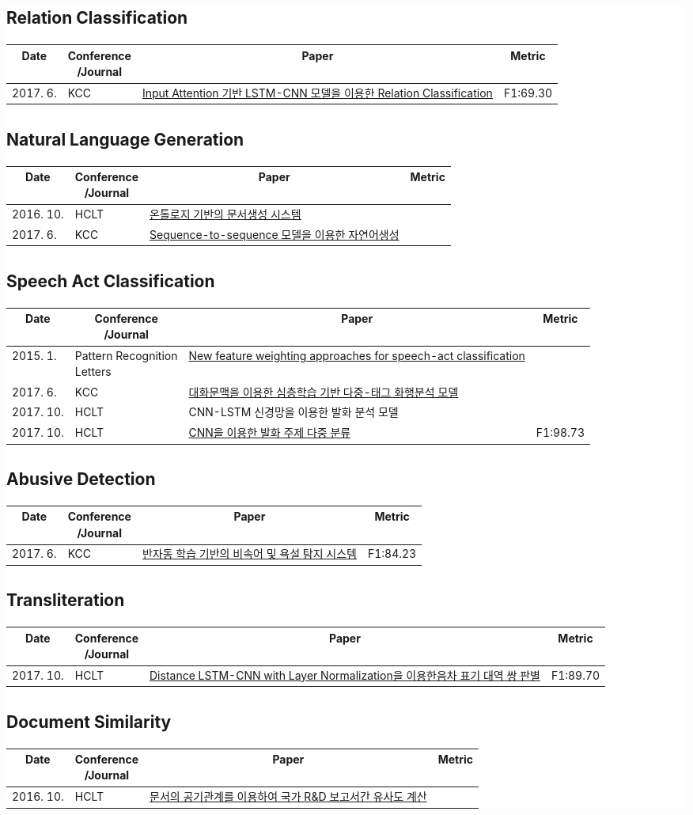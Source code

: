
## Relation Classification

| Date     | Conference<br />/Journal | Paper                                    | Metric   |
| -------- | ------------------------ | ---------------------------------------- | -------- |
| 2017. 6. | KCC                      | [Input Attention 기반 LSTM-CNN 모델을 이용한 Relation Classification](http://www.eiric.or.kr/community/post2.php?m=view&gubun=201704&num=9028&pg=1&seGubun=9&seGubun1=&SnxGubun=%C6%F7%BD%BA%C5%CD&searchBy=&searchWord=) | F1:69.30 |



## Natural Language Generation

| Date      | Conference<br />/Journal | Paper                                    | Metric |
| --------- | ------------------------ | ---------------------------------------- | ------ |
| 2016. 10. | HCLT                     | [온톨로지 기반의 문서생성 시스템](https://docs.google.com/viewer?a=v&pid=sites&srcid=ZGVmYXVsdGRvbWFpbnwyMDE2aGNsdHxneDoyZjJhYWI1NWM4YjZlZGNh) |        |
| 2017. 6.  | KCC                      | [Sequence-to-sequence 모델을 이용한 자연어생성](http://www.eiric.or.kr/community/post2.php?m=view&gubun=201704&num=9027&pg=1&seGubun=9&seGubun1=&SnxGubun=%C6%F7%BD%BA%C5%CD&searchBy=&searchWord=) |        |



## Speech Act Classification

| Date      | Conference<br />/Journal         | Paper                                    | Metric   |
| --------- | -------------------------------- | ---------------------------------------- | -------- |
| 2015. 1.  | Pattern Recognition<br />Letters | [New feature weighting approaches for speech-act classification](https://www.sciencedirect.com/science/article/pii/S0167865514002803) |          |
| 2017. 6.  | KCC                              | [대화문맥을 이용한 심층학습 기반 다중-태그 화행분석 모델](http://www.eiric.or.kr/community/post2.php?m=view&gubun=201704&num=8852&pg=2&seGubun=9&seGubun1=&SnxGubun=%B1%B8%B5%CE&searchBy=&searchWord=) |          |
| 2017. 10. | HCLT                             | CNN-LSTM 신경망을 이용한 발화 분석 모델               |          |
| 2017. 10. | HCLT                             | [CNN을 이용한 발화 주제 다중 분류](http://blog.naver.com/PostView.nhn?blogId=naver_search&logNo=221123989668) | F1:98.73 |



## Abusive Detection

| Date     | Conference<br />/Journal | Paper                                    | Metric   |
| -------- | ------------------------ | ---------------------------------------- | -------- |
| 2017. 6. | KCC                      | [반자동 학습 기반의 비속어 및 욕설 탐지 시스템](http://www.dbpia.co.kr/Journal/ArticleDetail/NODE07207189) | F1:84.23 |



## Transliteration

| Date      | Conference<br />/Journal | Paper                                    | Metric   |
| --------- | ------------------------ | ---------------------------------------- | -------- |
| 2017. 10. | HCLT                     | [Distance LSTM-CNN with Layer Normalization을 이용한음차 표기 대역 쌍 판별](http://blog.naver.com/PostView.nhn?blogId=naver_search&logNo=221123989668) | F1:89.70 |



## Document Similarity

| Date      | Conference<br />/Journal | Paper                                    | Metric |
| --------- | ------------------------ | ---------------------------------------- | ------ |
| 2016. 10. | HCLT                     | [문서의 공기관계를 이용하여 국가 R&D 보고서간 유사도 계산](https://docs.google.com/viewer?a=v&pid=sites&srcid=ZGVmYXVsdGRvbWFpbnwyMDE2aGNsdHxneDoxNDg5YjhlZmJjMzEyNzNk) |        |
